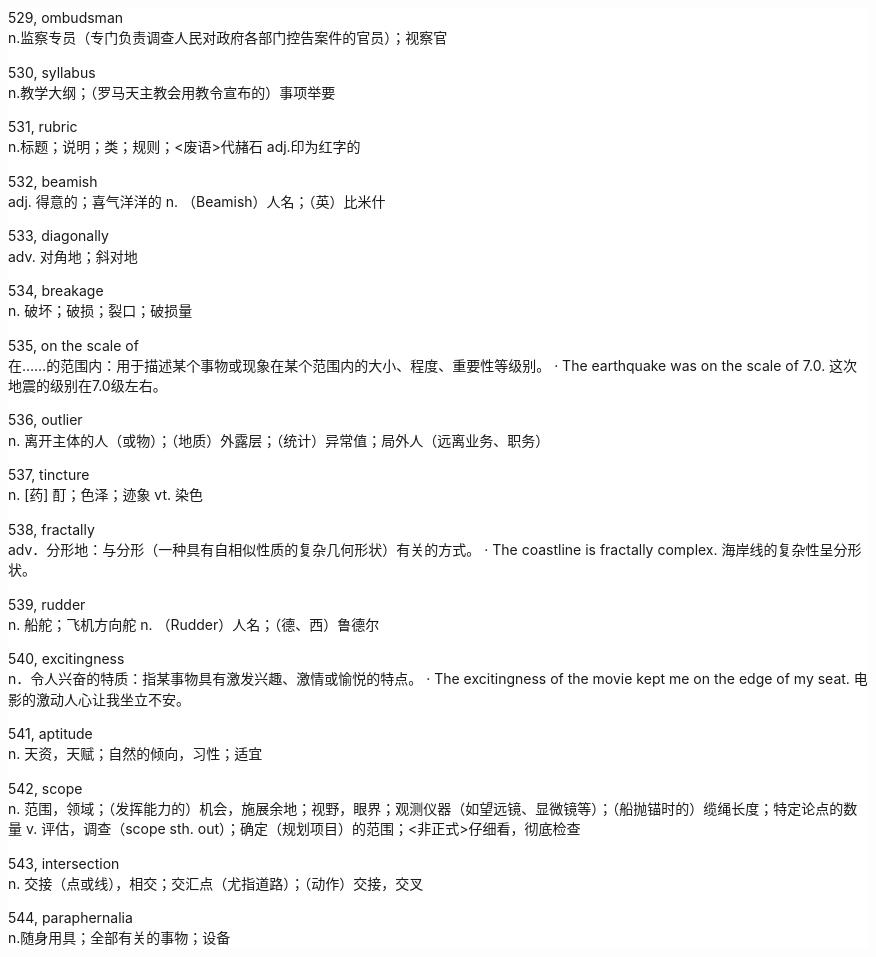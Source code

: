 529, ombudsman    
n.监察专员（专门负责调查人民对政府各部门控告案件的官员）；视察官

530, syllabus    
n.教学大纲；（罗马天主教会用教令宣布的）事项举要

531, rubric    
n.标题；说明；类；规则；<废语>代赭石
adj.印为红字的

532, beamish    
adj. 得意的；喜气洋洋的
n. （Beamish）人名；（英）比米什

533, diagonally    
adv. 对角地；斜对地

534, breakage    
n. 破坏；破损；裂口；破损量

535, on the scale of    
在……的范围内：用于描述某个事物或现象在某个范围内的大小、程度、重要性等级别。
· The earthquake was on the scale of 7.0.
这次地震的级别在7.0级左右。

536, outlier    
n. 离开主体的人（或物）；（地质）外露层；（统计）异常值；局外人（远离业务、职务）

537, tincture    
n. [药] 酊；色泽；迹象
vt. 染色

538, fractally    
adv．分形地：与分形（一种具有自相似性质的复杂几何形状）有关的方式。
· The coastline is fractally complex.
海岸线的复杂性呈分形状。

539, rudder    
n. 船舵；飞机方向舵
n. （Rudder）人名；（德、西）鲁德尔

540, excitingness    
n．令人兴奋的特质：指某事物具有激发兴趣、激情或愉悦的特点。
· The excitingness of the movie kept me on the edge of my seat.
电影的激动人心让我坐立不安。

541, aptitude    
n. 天资，天赋；自然的倾向，习性；适宜

542, scope    
n. 范围，领域；（发挥能力的）机会，施展余地；视野，眼界；观测仪器（如望远镜、显微镜等）；（船抛锚时的）缆绳长度；特定论点的数量
v. 评估，调查（scope sth. out）；确定（规划项目）的范围；<非正式>仔细看，彻底检查

543, intersection    
n. 交接（点或线），相交；交汇点（尤指道路）；（动作）交接，交叉

544, paraphernalia    
n.随身用具；全部有关的事物；设备
